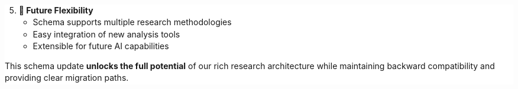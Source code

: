 5. **🔄 Future Flexibility**
   - Schema supports multiple research methodologies
   - Easy integration of new analysis tools
   - Extensible for future AI capabilities

This schema update **unlocks the full potential** of our rich research architecture while maintaining backward compatibility and providing clear migration paths.